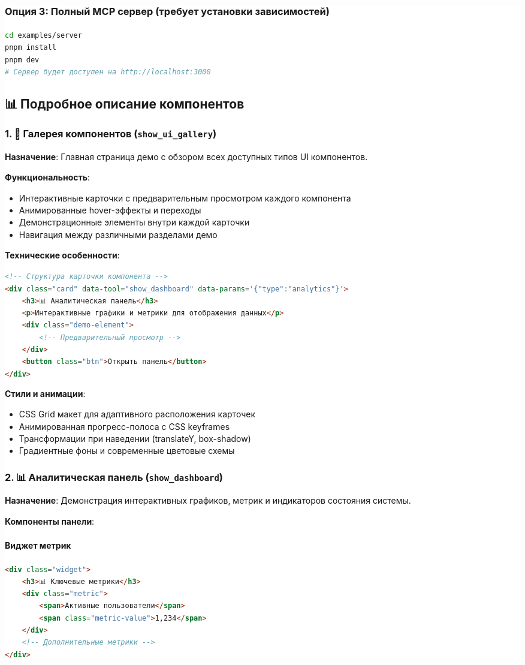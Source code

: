 ### Опция 3: Полный MCP сервер (требует установки зависимостей)

```bash
cd examples/server
pnpm install
pnpm dev
# Сервер будет доступен на http://localhost:3000
```

## 📊 Подробное описание компонентов

### 1. 🎨 Галерея компонентов (`show_ui_gallery`)

**Назначение**: Главная страница демо с обзором всех доступных типов UI компонентов.

**Функциональность**:
- Интерактивные карточки с предварительным просмотром каждого компонента
- Анимированные hover-эффекты и переходы
- Демонстрационные элементы внутри каждой карточки
- Навигация между различными разделами демо

**Технические особенности**:
```html
<!-- Структура карточки компонента -->
<div class="card" data-tool="show_dashboard" data-params='{"type":"analytics"}'>
    <h3>📊 Аналитическая панель</h3>
    <p>Интерактивные графики и метрики для отображения данных</p>
    <div class="demo-element">
        <!-- Предварительный просмотр -->
    </div>
    <button class="btn">Открыть панель</button>
</div>
```

**Стили и анимации**:
- CSS Grid макет для адаптивного расположения карточек
- Анимированная прогресс-полоса с CSS keyframes
- Трансформации при наведении (translateY, box-shadow)
- Градиентные фоны и современные цветовые схемы

### 2. 📊 Аналитическая панель (`show_dashboard`)

**Назначение**: Демонстрация интерактивных графиков, метрик и индикаторов состояния системы.

**Компоненты панели**:

#### Виджет метрик
```html
<div class="widget">
    <h3>📊 Ключевые метрики</h3>
    <div class="metric">
        <span>Активные пользователи</span>
        <span class="metric-value">1,234</span>
    </div>
    <!-- Дополнительные метрики -->
</div>
```
